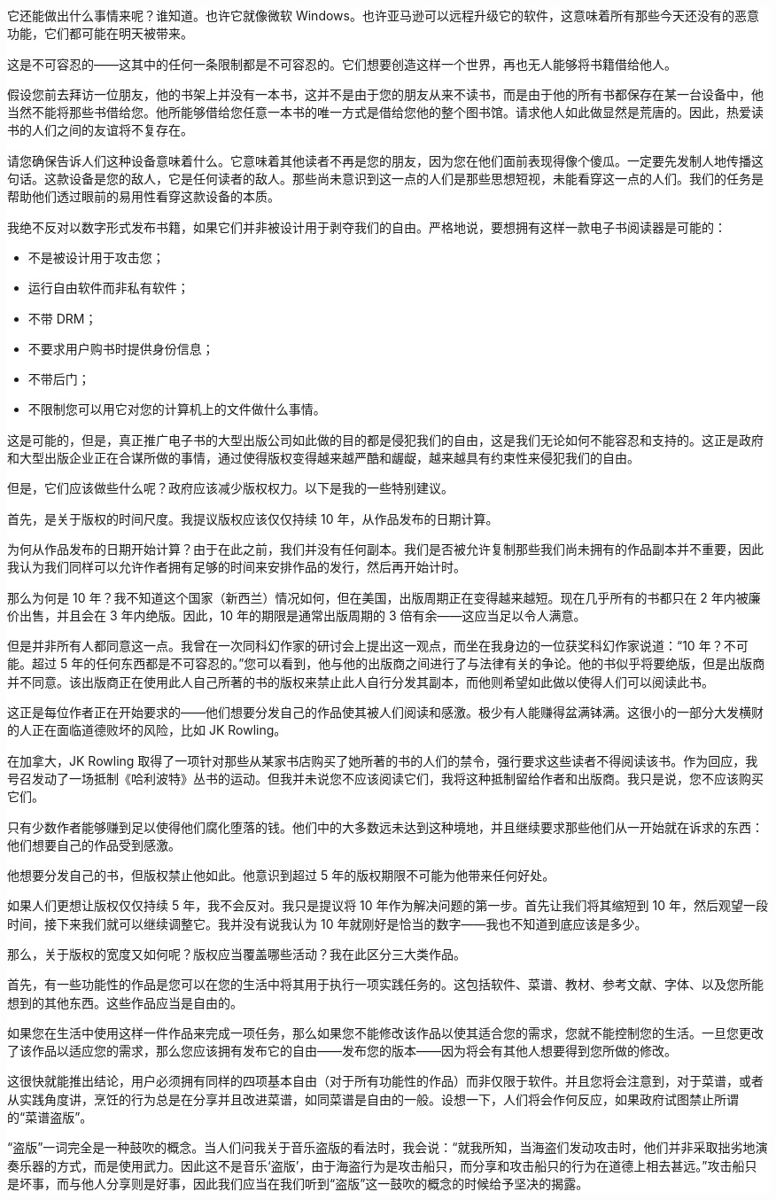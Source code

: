 它还能做出什么事情来呢？谁知道。也许它就像微软 Windows。也许亚马逊可以远程升级它的软件，这意味着所有那些今天还没有的恶意功能，它们都可能在明天被带来。

这是不可容忍的——这其中的任何一条限制都是不可容忍的。它们想要创造这样一个世界，再也无人能够将书籍借给他人。

假设您前去拜访一位朋友，他的书架上并没有一本书，这并不是由于您的朋友从来不读书，而是由于他的所有书都保存在某一台设备中，他当然不能将那些书借给您。他所能够借给您任意一本书的唯一方式是借给您他的整个图书馆。请求他人如此做显然是荒唐的。因此，热爱读书的人们之间的友谊将不复存在。

请您确保告诉人们这种设备意味着什么。它意味着其他读者不再是您的朋友，因为您在他们面前表现得像个傻瓜。一定要先发制人地传播这句话。这款设备是您的敌人，它是任何读者的敌人。那些尚未意识到这一点的人们是那些思想短视，未能看穿这一点的人们。我们的任务是帮助他们透过眼前的易用性看穿这款设备的本质。

我绝不反对以数字形式发布书籍，如果它们并非被设计用于剥夺我们的自由。严格地说，要想拥有这样一款电子书阅读器是可能的：

-   不是被设计用于攻击您；

-   运行自由软件而非私有软件；

-   不带 DRM；

-   不要求用户购书时提供身份信息；

-   不带后门；

-   不限制您可以用它对您的计算机上的文件做什么事情。

这是可能的，但是，真正推广电子书的大型出版公司如此做的目的都是侵犯我们的自由，这是我们无论如何不能容忍和支持的。这正是政府和大型出版企业正在合谋所做的事情，通过使得版权变得越来越严酷和龌龊，越来越具有约束性来侵犯我们的自由。

但是，它们应该做些什么呢？政府应该减少版权权力。以下是我的一些特别建议。

首先，是关于版权的时间尺度。我提议版权应该仅仅持续 10 年，从作品发布的日期计算。

为何从作品发布的日期开始计算？由于在此之前，我们并没有任何副本。我们是否被允许复制那些我们尚未拥有的作品副本并不重要，因此我认为我们同样可以允许作者拥有足够的时间来安排作品的发行，然后再开始计时。

那么为何是 10 年？我不知道这个国家（新西兰）情况如何，但在美国，出版周期正在变得越来越短。现在几乎所有的书都只在 2 年内被廉价出售，并且会在 3 年内绝版。因此，10 年的期限是通常出版周期的 3 倍有余——这应当足以令人满意。

但是并非所有人都同意这一点。我曾在一次同科幻作家的研讨会上提出这一观点，而坐在我身边的一位获奖科幻作家说道：“10 年？不可能。超过 5 年的任何东西都是不可容忍的。”您可以看到，他与他的出版商之间进行了与法律有关的争论。他的书似乎将要绝版，但是出版商并不同意。该出版商正在使用此人自己所著的书的版权来禁止此人自行分发其副本，而他则希望如此做以使得人们可以阅读此书。

这正是每位作者正在开始要求的——他们想要分发自己的作品使其被人们阅读和感激。极少有人能赚得盆满钵满。这很小的一部分大发横财的人正在面临道德败坏的风险，比如 JK Rowling。

在加拿大，JK Rowling 取得了一项针对那些从某家书店购买了她所著的书的人们的禁令，强行要求这些读者不得阅读该书。作为回应，我号召发动了一场抵制《哈利波特》丛书的运动。但我并未说您不应该阅读它们，我将这种抵制留给作者和出版商。我只是说，您不应该购买它们。

只有少数作者能够赚到足以使得他们腐化堕落的钱。他们中的大多数远未达到这种境地，并且继续要求那些他们从一开始就在诉求的东西：他们想要自己的作品受到感激。

他想要分发自己的书，但版权禁止他如此。他意识到超过 5 年的版权期限不可能为他带来任何好处。

如果人们更想让版权仅仅持续 5 年，我不会反对。我只是提议将 10 年作为解决问题的第一步。首先让我们将其缩短到 10 年，然后观望一段时间，接下来我们就可以继续调整它。我并没有说我认为 10 年就刚好是恰当的数字——我也不知道到底应该是多少。

那么，关于版权的宽度又如何呢？版权应当覆盖哪些活动？我在此区分三大类作品。

首先，有一些功能性的作品是您可以在您的生活中将其用于执行一项实践任务的。这包括软件、菜谱、教材、参考文献、字体、以及您所能想到的其他东西。这些作品应当是自由的。

如果您在生活中使用这样一件作品来完成一项任务，那么如果您不能修改该作品以使其适合您的需求，您就不能控制您的生活。一旦您更改了该作品以适应您的需求，那么您应该拥有发布它的自由——发布您的版本——因为将会有其他人想要得到您所做的修改。

这很快就能推出结论，用户必须拥有同样的四项基本自由（对于所有功能性的作品）而非仅限于软件。并且您将会注意到，对于菜谱，或者从实践角度讲，烹饪的行为总是在分享并且改进菜谱，如同菜谱是自由的一般。设想一下，人们将会作何反应，如果政府试图禁止所谓的“菜谱盗版”。

“盗版”一词完全是一种鼓吹的概念。当人们问我关于音乐盗版的看法时，我会说：“就我所知，当海盗们发动攻击时，他们并非采取拙劣地演奏乐器的方式，而是使用武力。因此这不是音乐‘盗版’，由于海盗行为是攻击船只，而分享和攻击船只的行为在道德上相去甚远。”攻击船只是坏事，而与他人分享则是好事，因此我们应当在我们听到“盗版”这一鼓吹的概念的时候给予坚决的揭露。
